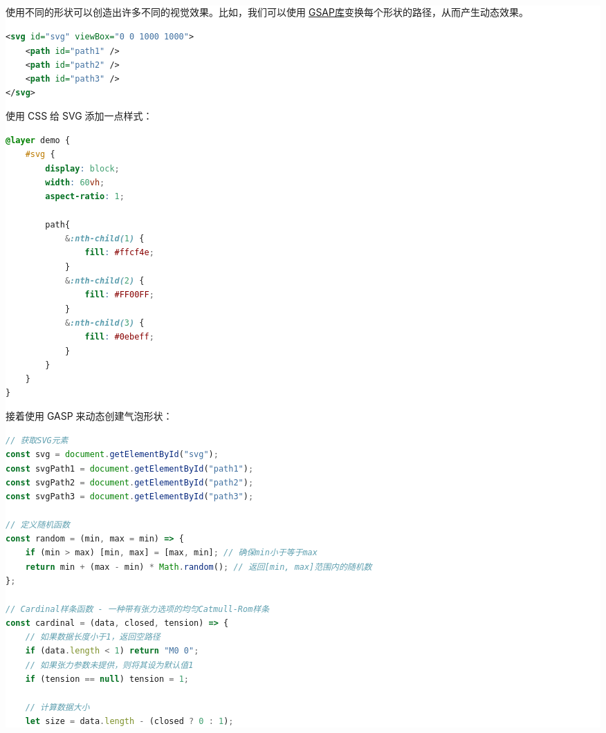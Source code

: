 
使用不同的形状可以创造出许多不同的视觉效果。比如，我们可以使用 [GSAP库](https://gsap.com/)变换每个形状的路径，从而产生动态效果。

  


```XML
<svg id="svg" viewBox="0 0 1000 1000">
    <path id="path1" />
    <path id="path2" />  
    <path id="path3" />  
</svg>
```

  


使用 CSS 给 SVG 添加一点样式：

  


```CSS
@layer demo {
    #svg {
        display: block;
        width: 60vh;
        aspect-ratio: 1;
        
        path{
            &:nth-child(1) {
                fill: #ffcf4e;
            }
            &:nth-child(2) {
                fill: #FF00FF;
            }
            &:nth-child(3) {
                fill: #0ebeff;
            }
        }
    }
}
```

  


接着使用 GASP 来动态创建气泡形状：

  


```JavaScript
// 获取SVG元素
const svg = document.getElementById("svg");
const svgPath1 = document.getElementById("path1");
const svgPath2 = document.getElementById("path2");
const svgPath3 = document.getElementById("path3");

// 定义随机函数
const random = (min, max = min) => {
    if (min > max) [min, max] = [max, min]; // 确保min小于等于max
    return min + (max - min) * Math.random(); // 返回[min, max]范围内的随机数
};

// Cardinal样条函数 - 一种带有张力选项的均匀Catmull-Rom样条
const cardinal = (data, closed, tension) => {
    // 如果数据长度小于1，返回空路径
    if (data.length < 1) return "M0 0";
    // 如果张力参数未提供，则将其设为默认值1
    if (tension == null) tension = 1;

    // 计算数据大小
    let size = data.length - (closed ? 0 : 1);
```